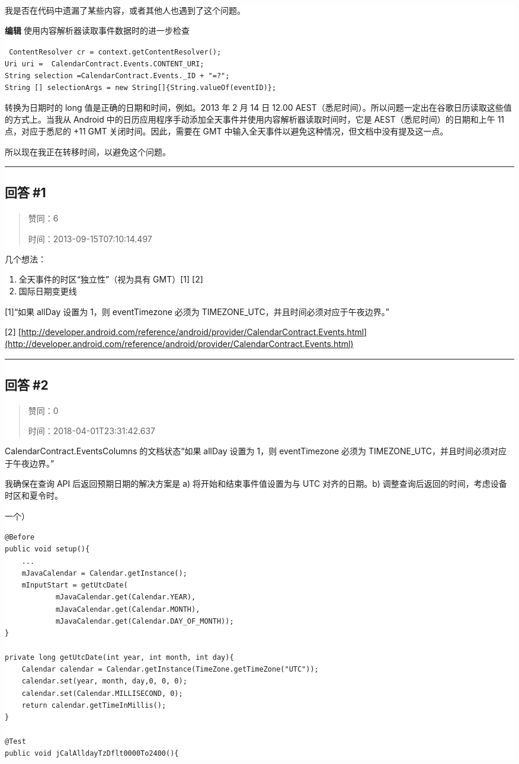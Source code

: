 我是否在代码中遗漏了某些内容，或者其他人也遇到了这个问题。

**编辑** 使用内容解析器读取事件数据时的进一步检查

```
 ContentResolver cr = context.getContentResolver();
Uri uri =  CalendarContract.Events.CONTENT_URI; 
String selection =CalendarContract.Events._ID + "=?";
String [] selectionArgs = new String[]{String.valueOf(eventID)}; 
```

转换为日期时的 long 值是正确的日期和时间，例如。2013 年 2 月 14 日 12.00 AEST（悉尼时间）。所以问题一定出在谷歌日历读取这些值的方式上。当我从 Android 中的日历应用程序手动添加全天事件并使用内容解析器读取时间时，它是 AEST（悉尼时间）的日期和上午 11 点，对应于悉尼的 +11 GMT 关闭时间。因此，需要在 GMT 中输入全天事件以避免这种情况，但文档中没有提及这一点。

所以现在我正在转移时间，以避免这个问题。

* * *

## 回答 #1

> 赞同：6
> 
> 时间：2013-09-15T07:10:14.497

几个想法：

1.  全天事件的时区“独立性”（视为具有 GMT）[1] [2]
2.  国际日期变更线

[1]“如果 allDay 设置为 1，则 eventTimezone 必须为 TIMEZONE_UTC，并且时间必须对应于午夜边界。”

[2] [http://developer.android.com/reference/android/provider/CalendarContract.Events.html](http://developer.android.com/reference/android/provider/CalendarContract.Events.html)

* * *

## 回答 #2

> 赞同：0
> 
> 时间：2018-04-01T23:31:42.637

CalendarContract.EventsColumns 的文档状态“如果 allDay 设置为 1，则 eventTimezone 必须为 TIMEZONE_UTC，并且时间必须对应于午夜边界。”

我确保在查询 API 后返回预期日期的解决方案是 a) 将开始和结束事件值设置为与 UTC 对齐的日期。b) 调整查询后返回的时间，考虑设备时区和夏令时。

一个）

```
@Before
public void setup(){
    ...
    mJavaCalendar = Calendar.getInstance();
    mInputStart = getUtcDate(
            mJavaCalendar.get(Calendar.YEAR),
            mJavaCalendar.get(Calendar.MONTH),
            mJavaCalendar.get(Calendar.DAY_OF_MONTH));
}

private long getUtcDate(int year, int month, int day){
    Calendar calendar = Calendar.getInstance(TimeZone.getTimeZone("UTC"));
    calendar.set(year, month, day,0, 0, 0);
    calendar.set(Calendar.MILLISECOND, 0);
    return calendar.getTimeInMillis();
}

@Test
public void jCalAlldayTzDflt0000To2400(){
```